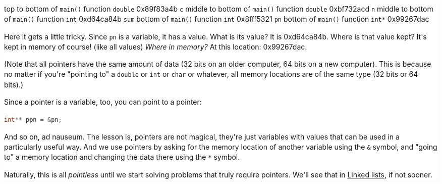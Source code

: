   <td>top to bottom of <code>main()</code> function</td>
  <td><code>double</code></td>
  <td>0x89f83a4b</td>
</tr>
<tr>
  <td><code>c</code></td>
  <td>middle to bottom of <code>main()</code> function</td>
  <td><code>double</code></td>
  <td>0xbf732acd</td>
</tr>
<tr>
  <td><code>n</code></td>
  <td>middle to bottom of <code>main()</code> function</td>
  <td><code>int</code></td>
  <td>0xd64ca84b</td>
</tr>
<tr>
  <td><code>sum</code></td>
  <td>bottom of <code>main()</code> function</td>
  <td><code>int</code></td>
  <td>0x8fff5321</td>
</tr>
<tr>
  <td><code>pn</code></td>
  <td>bottom of <code>main()</code> function</td>
  <td><code>int*</code></td>
  <td>0x99267dac</td>
</tr>
</table>

Here it gets a little tricky. Since `pn` is a variable, it has a
value. What is its value? It is 0xd64ca84b. Where is that value kept?
It's kept in memory of course! (like all values) *Where in memory?* At
this location: 0x99267dac.

(Note that all pointers have the same amount of data (32 bits on an
older computer, 64 bits on a new computer). This is because no matter
if you're "pointing to" a `double` or `int` or `char` or whatever, all
memory locations are of the same type (32 bits or 64 bits).)

Since a pointer is a variable, too, you can point to a pointer:

```cpp
int** ppn = &pn;
```

And so on, ad nauseum. The lesson is, pointers are not magical,
they're just variables with values that can be used in a particularly
useful way. And we use pointers by asking for the memory location of
another variable using the `&` symbol, and "going to" a memory
location and changing the data there using the `*` symbol.

Naturally, this is all *pointless* until we start solving problems
that truly require pointers. We'll see that in <a
href="/cse230/lecture/linked-lists.html">Linked lists</a>, if not sooner.
